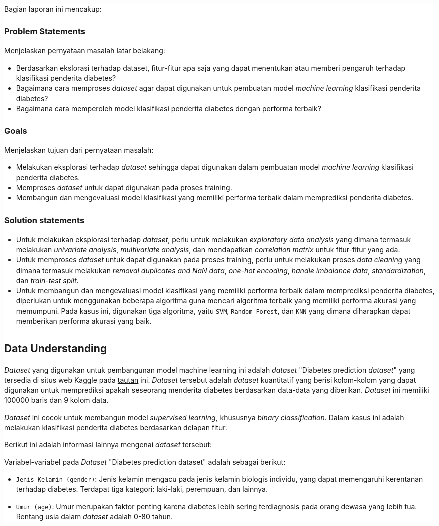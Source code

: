 Bagian laporan ini mencakup:

### Problem Statements

Menjelaskan pernyataan masalah latar belakang:
- Berdasarkan ekslorasi terhadap dataset, fitur-fitur apa saja yang dapat menentukan atau memberi pengaruh terhadap klasifikasi penderita diabetes?
- Bagaimana cara memproses *dataset* agar dapat digunakan untuk pembuatan model *machine learning* klasifikasi penderita diabetes?
- Bagaimana cara memperoleh model klasifikasi penderita diabetes dengan performa terbaik?

### Goals

Menjelaskan tujuan dari pernyataan masalah:
- Melakukan eksplorasi terhadap *dataset* sehingga dapat digunakan dalam pembuatan model *machine learning* klasifikasi penderita diabetes.
- Memproses *dataset* untuk dapat digunakan pada proses training.
- Membangun dan mengevaluasi model klasifikasi yang memiliki performa terbaik dalam memprediksi penderita diabetes.

### Solution statements
- Untuk melakukan eksplorasi terhadap *dataset*, perlu untuk melakukan *exploratory data analysis* yang dimana termasuk melakukan *univariate analysis*, *multivariate analysis*, dan mendapatkan *correlation matrix* untuk fitur-fitur yang ada.
- Untuk memproses *dataset* untuk dapat digunakan pada proses training, perlu untuk melakukan proses *data cleaning* yang dimana termasuk melakukan *removal duplicates and NaN data*, *one-hot encoding*, *handle imbalance data*, *standardization*, dan *train-test split*.
- Untuk membangun dan mengevaluasi model klasifikasi yang memiliki performa terbaik dalam memprediksi penderita diabetes, diperlukan untuk menggunakan beberapa algoritma guna mencari algoritma terbaik yang memiliki performa akurasi yang memumpuni. Pada kasus ini, digunakan tiga algoritma, yaitu `SVM`, `Random Forest`, dan `KNN` yang dimana diharapkan dapat memberikan performa akurasi yang baik.

## Data Understanding
*Dataset* yang digunakan untuk pembangunan model machine learning ini adalah *dataset* "Diabetes prediction *dataset*" yang tersedia di situs web Kaggle pada [tautan](https://www.kaggle.com/datasets/iammustafatz/diabetes-prediction-dataset) ini. *Dataset* tersebut adalah *dataset* kuantitatif yang berisi kolom-kolom yang dapat digunakan untuk memprediksi apakah seseorang menderita diabetes berdasarkan data-data yang diberikan. *Dataset* ini memiliki 100000 baris dan 9 kolom data.

*Dataset* ini cocok untuk membangun model *supervised learning*, khususnya *binary classification*. Dalam kasus ini adalah melakukan klasifikasi penderita diabetes berdasarkan delapan fitur.

Berikut ini adalah informasi lainnya mengenai *dataset* tersebut:

Variabel-variabel pada *Dataset* "Diabetes prediction dataset" adalah sebagai berikut:

*   `Jenis Kelamin (gender)`: Jenis kelamin mengacu pada jenis kelamin biologis individu, yang dapat memengaruhi kerentanan terhadap diabetes. Terdapat tiga kategori: laki-laki, perempuan, dan lainnya.

*   `Umur (age)`: Umur merupakan faktor penting karena diabetes lebih sering terdiagnosis pada orang dewasa yang lebih tua. Rentang usia dalam *dataset* adalah 0-80 tahun.
